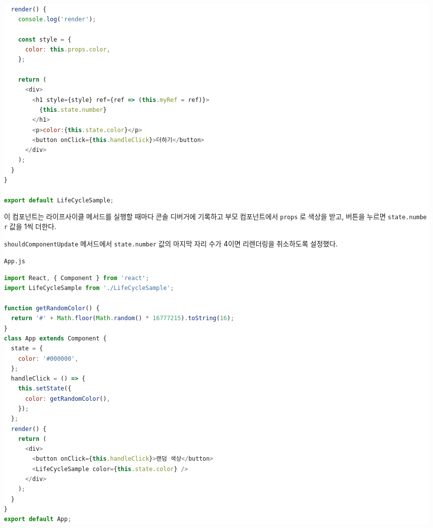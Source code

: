 ```javascript
  render() {
    console.log('render');

    const style = {
      color: this.props.color,
    };

    return (
      <div>
        <h1 style={style} ref={ref => (this.myRef = ref)}>
          {this.state.number}
        </h1>
        <p>color:{this.state.color}</p>
        <button onClick={this.handleClick}>더하기</button>
      </div>
    );
  }
}

export default LifeCycleSample;
```

이 컴포넌트는 라이프사이클 메서드를 실행할 때마다 콘솔 디버거에 기록하고 부모 컴포넌트에서 `props` 로 색상을 받고, 버튼을 누르면 `state.number` 값을 1씩 더한다.

`shouldComponentUpdate` 메서드에서 `state.number` 값의 마지막 자리 수가 4이면 리렌더링을 취소하도록 설정했다.

`App.js`

```javascript
import React, { Component } from 'react';
import LifeCycleSample from './LifeCycleSample';

function getRandomColor() {
  return '#' + Math.floor(Math.random() * 16777215).toString(16);
}
class App extends Component {
  state = {
    color: '#000000',
  };
  handleClick = () => {
    this.setState({
      color: getRandomColor(),
    });
  };
  render() {
    return (
      <div>
        <button onClick={this.handleClick}>랜덤 색상</button>
        <LifeCycleSample color={this.state.color} />
      </div>
    );
  }
}
export default App;
```
